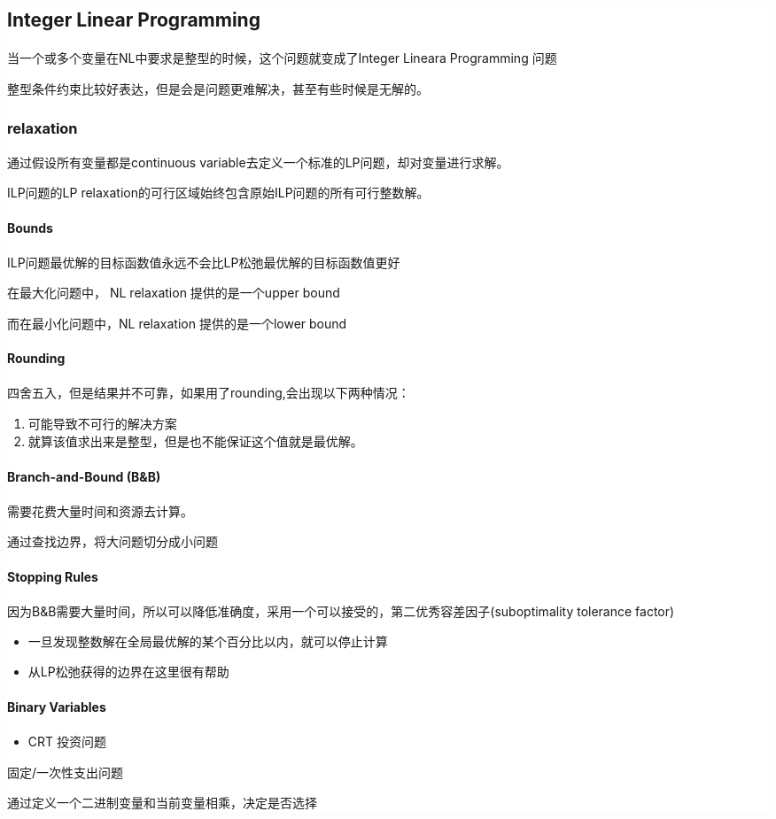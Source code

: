 

## Integer Linear Programming

当一个或多个变量在NL中要求是整型的时候，这个问题就变成了Integer Lineara Programming 问题



整型条件约束比较好表达，但是会是问题更难解决，甚至有些时候是无解的。



### relaxation

通过假设所有变量都是continuous variable去定义一个标准的LP问题，却对变量进行求解。

ILP问题的LP relaxation的可行区域始终包含原始ILP问题的所有可行整数解。



#### Bounds

ILP问题最优解的目标函数值永远不会比LP松弛最优解的目标函数值更好

在最大化问题中， NL relaxation 提供的是一个upper bound

而在最小化问题中，NL relaxation 提供的是一个lower bound



#### Rounding

四舍五入，但是结果并不可靠，如果用了rounding,会出现以下两种情况：

1. 可能导致不可行的解决方案
2. 就算该值求出来是整型，但是也不能保证这个值就是最优解。



#### Branch-and-Bound (B&B)

需要花费大量时间和资源去计算。

通过查找边界，将大问题切分成小问题



#### Stopping Rules

因为B&B需要大量时间，所以可以降低准确度，采用一个可以接受的，第二优秀容差因子(suboptimality tolerance factor)

- 一旦发现整数解在全局最优解的某个百分比以内，就可以停止计算

- 从LP松弛获得的边界在这里很有帮助



#### Binary Variables

- CRT 投资问题



固定/一次性支出问题

通过定义一个二进制变量和当前变量相乘，决定是否选择
